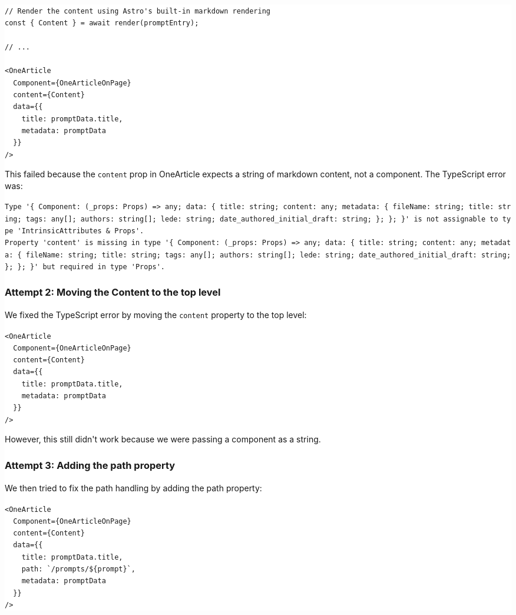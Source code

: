 ```astro
// Render the content using Astro's built-in markdown rendering
const { Content } = await render(promptEntry);

// ...

<OneArticle
  Component={OneArticleOnPage}
  content={Content}
  data={{
    title: promptData.title,
    metadata: promptData
  }}
/>
```

This failed because the `content` prop in OneArticle expects a string of markdown content, not a component. The TypeScript error was:

```
Type '{ Component: (_props: Props) => any; data: { title: string; content: any; metadata: { fileName: string; title: string; tags: any[]; authors: string[]; lede: string; date_authored_initial_draft: string; }; }; }' is not assignable to type 'IntrinsicAttributes & Props'.
Property 'content' is missing in type '{ Component: (_props: Props) => any; data: { title: string; content: any; metadata: { fileName: string; title: string; tags: any[]; authors: string[]; lede: string; date_authored_initial_draft: string; }; }; }' but required in type 'Props'.
```

### Attempt 2: Moving the Content to the top level

We fixed the TypeScript error by moving the `content` property to the top level:

```astro
<OneArticle
  Component={OneArticleOnPage}
  content={Content}
  data={{
    title: promptData.title,
    metadata: promptData
  }}
/>
```

However, this still didn't work because we were passing a component as a string.

### Attempt 3: Adding the path property

We then tried to fix the path handling by adding the path property:

```astro
<OneArticle
  Component={OneArticleOnPage}
  content={Content}
  data={{
    title: promptData.title,
    path: `/prompts/${prompt}`,
    metadata: promptData
  }}
/>
```
